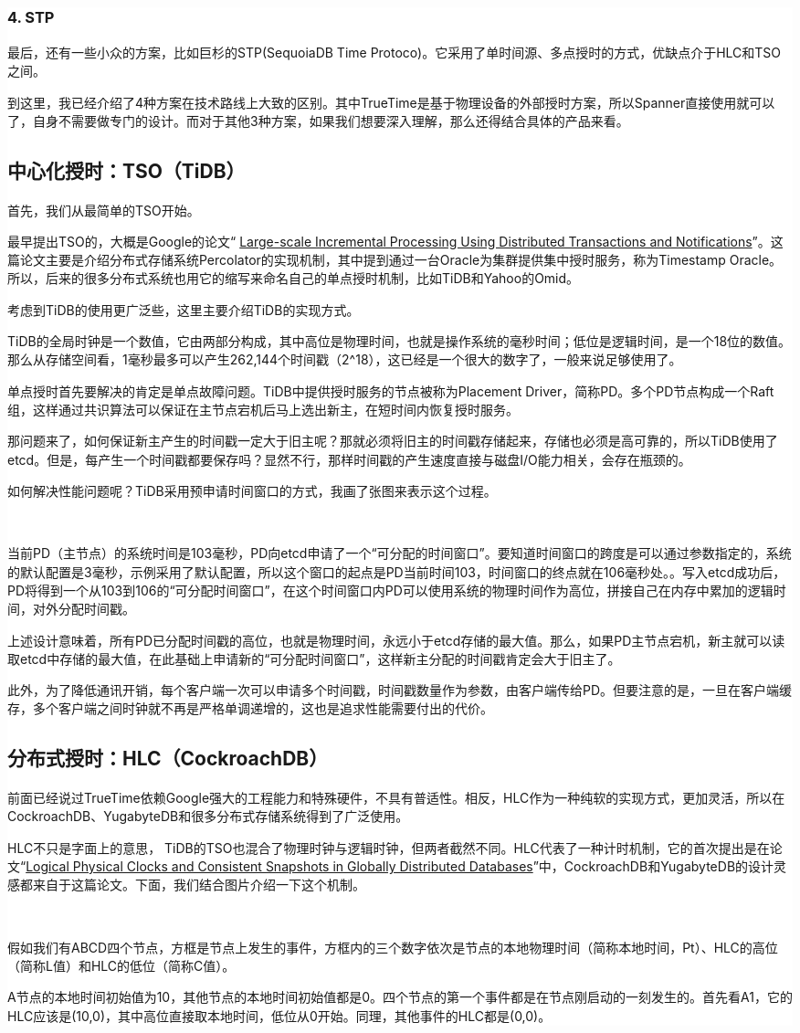 ### 4. STP

最后，还有一些小众的方案，比如巨杉的STP(SequoiaDB Time Protoco)。它采用了单时间源、多点授时的方式，优缺点介于HLC和TSO之间。

到这里，我已经介绍了4种方案在技术路线上大致的区别。其中TrueTime是基于物理设备的外部授时方案，所以Spanner直接使用就可以了，自身不需要做专门的设计。而对于其他3种方案，如果我们想要深入理解，那么还得结合具体的产品来看。

## 中心化授时：TSO（TiDB）

首先，我们从最简单的TSO开始。

最早提出TSO的，大概是Google的论文“ [Large-scale Incremental Processing Using Distributed Transactions and Notifications](https://www.cs.princeton.edu/courses/archive/fall10/cos597B/papers/percolator-osdi10.pdf)”。这篇论文主要是介绍分布式存储系统Percolator的实现机制，其中提到通过一台Oracle为集群提供集中授时服务，称为Timestamp Oracle。所以，后来的很多分布式系统也用它的缩写来命名自己的单点授时机制，比如TiDB和Yahoo的Omid。

考虑到TiDB的使用更广泛些，这里主要介绍TiDB的实现方式。

TiDB的全局时钟是一个数值，它由两部分构成，其中高位是物理时间，也就是操作系统的毫秒时间；低位是逻辑时间，是一个18位的数值。那么从存储空间看，1毫秒最多可以产生262,144个时间戳（2^18），这已经是一个很大的数字了，一般来说足够使用了。

单点授时首先要解决的肯定是单点故障问题。TiDB中提供授时服务的节点被称为Placement Driver，简称PD。多个PD节点构成一个Raft组，这样通过共识算法可以保证在主节点宕机后马上选出新主，在短时间内恢复授时服务。

那问题来了，如何保证新主产生的时间戳一定大于旧主呢？那就必须将旧主的时间戳存储起来，存储也必须是高可靠的，所以TiDB使用了etcd。但是，每产生一个时间戳都要保存吗？显然不行，那样时间戳的产生速度直接与磁盘I/O能力相关，会存在瓶颈的。

如何解决性能问题呢？TiDB采用预申请时间窗口的方式，我画了张图来表示这个过程。

<img src="https://static001.geekbang.org/resource/image/3c/d6/3c9703cafb44f53596b673d9293e12d6.jpg" alt="">

当前PD（主节点）的系统时间是103毫秒，PD向etcd申请了一个“可分配的时间窗口”。要知道时间窗口的跨度是可以通过参数指定的，系统的默认配置是3毫秒，示例采用了默认配置，所以这个窗口的起点是PD当前时间103，时间窗口的终点就在106毫秒处。。写入etcd成功后，PD将得到一个从103到106的“可分配时间窗口”，在这个时间窗口内PD可以使用系统的物理时间作为高位，拼接自己在内存中累加的逻辑时间，对外分配时间戳。

上述设计意味着，所有PD已分配时间戳的高位，也就是物理时间，永远小于etcd存储的最大值。那么，如果PD主节点宕机，新主就可以读取etcd中存储的最大值，在此基础上申请新的“可分配时间窗口”，这样新主分配的时间戳肯定会大于旧主了。

此外，为了降低通讯开销，每个客户端一次可以申请多个时间戳，时间戳数量作为参数，由客户端传给PD。但要注意的是，一旦在客户端缓存，多个客户端之间时钟就不再是严格单调递增的，这也是追求性能需要付出的代价。

## 分布式授时：HLC（CockroachDB）

前面已经说过TrueTime依赖Google强大的工程能力和特殊硬件，不具有普适性。相反，HLC作为一种纯软的实现方式，更加灵活，所以在CockroachDB、YugabyteDB和很多分布式存储系统得到了广泛使用。

HLC不只是字面上的意思， TiDB的TSO也混合了物理时钟与逻辑时钟，但两者截然不同。HLC代表了一种计时机制，它的首次提出是在论文“[Logical Physical Clocks and Consistent Snapshots in Globally Distributed Databases](https://cse.buffalo.edu/~demirbas/publications/hlc.pdf)”中，CockroachDB和YugabyteDB的设计灵感都来自于这篇论文。下面，我们结合图片介绍一下这个机制。

<img src="https://static001.geekbang.org/resource/image/1c/6b/1c40af51f993yyc296635ef27de7e26b.jpg" alt="">

假如我们有ABCD四个节点，方框是节点上发生的事件，方框内的三个数字依次是节点的本地物理时间（简称本地时间，Pt）、HLC的高位（简称L值）和HLC的低位（简称C值）。

A节点的本地时间初始值为10，其他节点的本地时间初始值都是0。四个节点的第一个事件都是在节点刚启动的一刻发生的。首先看A1，它的HLC应该是(10,0)，其中高位直接取本地时间，低位从0开始。同理，其他事件的HLC都是(0,0)。
